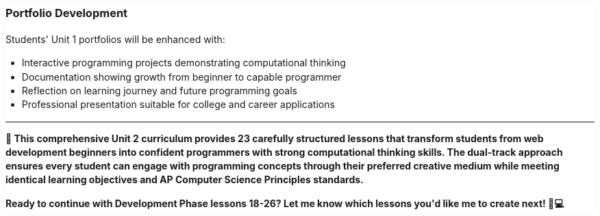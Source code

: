 ### **Portfolio Development**
Students' Unit 1 portfolios will be enhanced with:
- Interactive programming projects demonstrating computational thinking
- Documentation showing growth from beginner to capable programmer
- Reflection on learning journey and future programming goals
- Professional presentation suitable for college and career applications

---

**🎯 This comprehensive Unit 2 curriculum provides 23 carefully structured lessons that transform students from web development beginners into confident programmers with strong computational thinking skills. The dual-track approach ensures every student can engage with programming concepts through their preferred creative medium while meeting identical learning objectives and AP Computer Science Principles standards.**

**Ready to continue with Development Phase lessons 18-26? Let me know which lessons you'd like me to create next! 🚀💻**